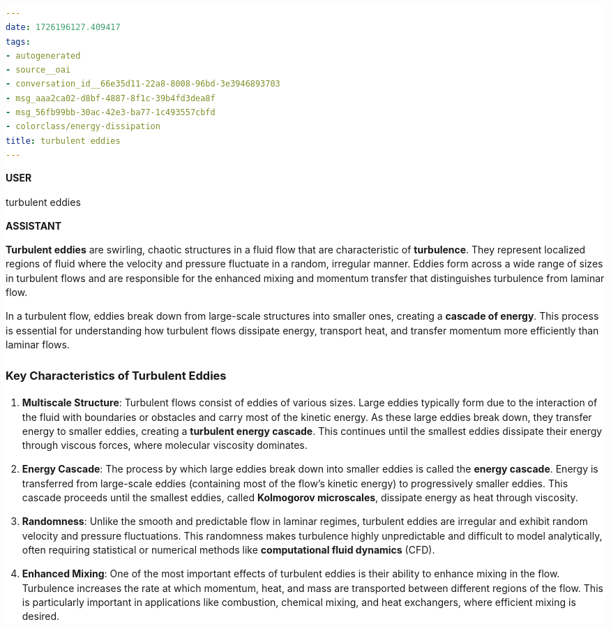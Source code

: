 ```yaml
---
date: 1726196127.409417
tags:
- autogenerated
- source__oai
- conversation_id__66e35d11-22a8-8008-96bd-3e3946893703
- msg_aaa2ca02-d8bf-4887-8f1c-39b4fd3dea8f
- msg_56fb99bb-30ac-42e3-ba77-1c493557cbfd
- colorclass/energy-dissipation
title: turbulent eddies
---
```


**USER**

turbulent eddies


**ASSISTANT**

**Turbulent eddies** are swirling, chaotic structures in a fluid flow that are characteristic of **turbulence**. They represent localized regions of fluid where the velocity and pressure fluctuate in a random, irregular manner. Eddies form across a wide range of sizes in turbulent flows and are responsible for the enhanced mixing and momentum transfer that distinguishes turbulence from laminar flow.

In a turbulent flow, eddies break down from large-scale structures into smaller ones, creating a **cascade of energy**. This process is essential for understanding how turbulent flows dissipate energy, transport heat, and transfer momentum more efficiently than laminar flows.

### Key Characteristics of Turbulent Eddies

1. **Multiscale Structure**:
   Turbulent flows consist of eddies of various sizes. Large eddies typically form due to the interaction of the fluid with boundaries or obstacles and carry most of the kinetic energy. As these large eddies break down, they transfer energy to smaller eddies, creating a **turbulent energy cascade**. This continues until the smallest eddies dissipate their energy through viscous forces, where molecular viscosity dominates.

2. **Energy Cascade**:
   The process by which large eddies break down into smaller eddies is called the **energy cascade**. Energy is transferred from large-scale eddies (containing most of the flow’s kinetic energy) to progressively smaller eddies. This cascade proceeds until the smallest eddies, called **Kolmogorov microscales**, dissipate energy as heat through viscosity.

3. **Randomness**:
   Unlike the smooth and predictable flow in laminar regimes, turbulent eddies are irregular and exhibit random velocity and pressure fluctuations. This randomness makes turbulence highly unpredictable and difficult to model analytically, often requiring statistical or numerical methods like **computational fluid dynamics** (CFD).

4. **Enhanced Mixing**:
   One of the most important effects of turbulent eddies is their ability to enhance mixing in the flow. Turbulence increases the rate at which momentum, heat, and mass are transported between different regions of the flow. This is particularly important in applications like combustion, chemical mixing, and heat exchangers, where efficient mixing is desired.
